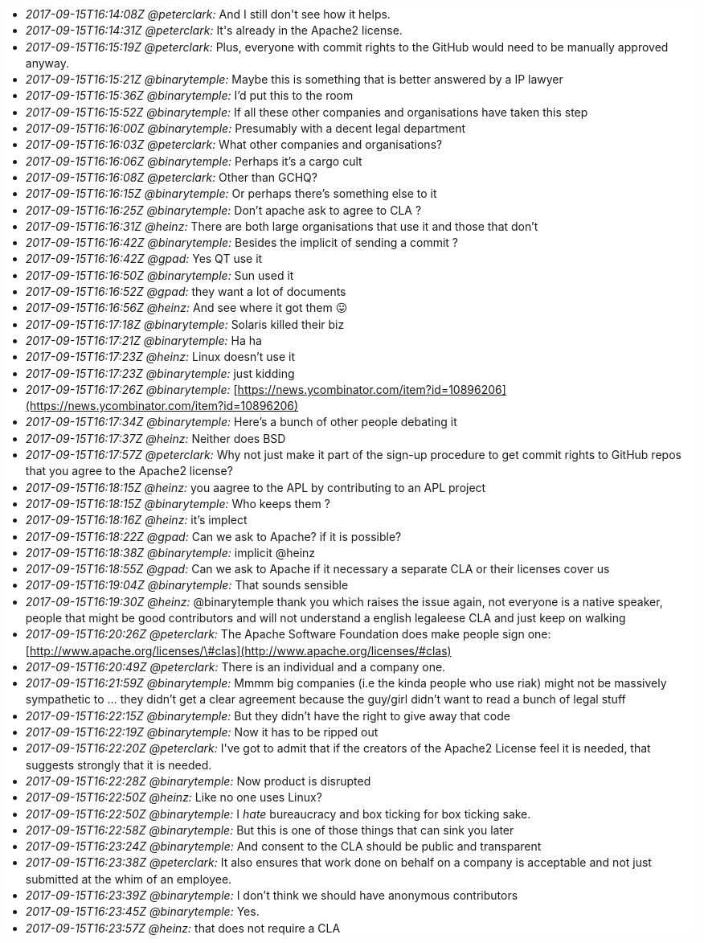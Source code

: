 * *2017-09-15T16:14:08Z @peterclark:* And I still don't see how it helps.
* *2017-09-15T16:14:31Z @peterclark:* It's already in the Apache2 license.
* *2017-09-15T16:15:19Z @peterclark:* Plus, everyone with commit rights to the GitHub would need to be manually approved anyway.
* *2017-09-15T16:15:21Z @binarytemple:* Maybe this is something that is better answered by a IP lawyer
* *2017-09-15T16:15:36Z @binarytemple:* I’d put this to the room
* *2017-09-15T16:15:52Z @binarytemple:* If all these other companies and organisations have taken this step
* *2017-09-15T16:16:00Z @binarytemple:* Presumably with a decent legal department
* *2017-09-15T16:16:03Z @peterclark:* What other companies and organisations?
* *2017-09-15T16:16:06Z @binarytemple:* Perhaps it’s a cargo cult
* *2017-09-15T16:16:08Z @peterclark:* Other than GCHQ?
* *2017-09-15T16:16:15Z @binarytemple:* Or perhaps there’s something else to it
* *2017-09-15T16:16:25Z @binarytemple:* Don’t apache ask to agree to CLA ?
* *2017-09-15T16:16:31Z @heinz:* There are both large organisations that use it and those that don’t
* *2017-09-15T16:16:42Z @binarytemple:* Besides the implicit of sending a commit ?
* *2017-09-15T16:16:42Z @gpad:* Yes QT use it
* *2017-09-15T16:16:50Z @binarytemple:* Sun used it
* *2017-09-15T16:16:52Z @gpad:* they want a lot of documents
* *2017-09-15T16:16:56Z @heinz:* And see where it got them :stuck_out_tongue:
* *2017-09-15T16:17:18Z @binarytemple:* Solaris killed their biz
* *2017-09-15T16:17:21Z @binarytemple:* Ha ha
* *2017-09-15T16:17:23Z @heinz:* Linux doesn’t use it
* *2017-09-15T16:17:23Z @binarytemple:* just kidding
* *2017-09-15T16:17:26Z @binarytemple:* [https://news.ycombinator.com/item?id=10896206](https://news.ycombinator.com/item?id=10896206)
* *2017-09-15T16:17:34Z @binarytemple:* Here’s a bunch of other people debating it
* *2017-09-15T16:17:37Z @heinz:* Neither does BSD
* *2017-09-15T16:17:57Z @peterclark:* Why not just make it part of the sign-up procedure to get commit rights to GitHub repos that you agree to the Apache2 license?
* *2017-09-15T16:18:15Z @heinz:* you aagree to the APL by contributing to an APL project
* *2017-09-15T16:18:15Z @binarytemple:* Who keeps them ?
* *2017-09-15T16:18:16Z @heinz:* it’s implect
* *2017-09-15T16:18:22Z @gpad:* Can we ask to Apache? if it is possible?
* *2017-09-15T16:18:38Z @binarytemple:* implicit @heinz
* *2017-09-15T16:18:55Z @gpad:* Can we ask to Apache if it necessary a separate CLA or their licenses cover us
* *2017-09-15T16:19:04Z @binarytemple:* That sounds sensible
* *2017-09-15T16:19:30Z @heinz:* @binarytemple thank you which raises the issue again, not everyone is a native speaker, people that might be good contributors and will not understand a english legaleese CLA and just keep on walking
* *2017-09-15T16:20:26Z @peterclark:* The Apache Software Foundation does make people sign one: [http://www.apache.org/licenses/\#clas](http://www.apache.org/licenses/#clas)
* *2017-09-15T16:20:49Z @peterclark:* There is an individual and a company one.
* *2017-09-15T16:21:59Z @binarytemple:* Mmmm big companies (i.e the kinda people who use riak) might not be massively sympathetic to … they didn’t get a clear agreement because the guy/girl didn’t want to read a bunch of legal stuff
* *2017-09-15T16:22:15Z @binarytemple:* But they didn’t have the right to give away that code
* *2017-09-15T16:22:19Z @binarytemple:* Now it has to be ripped out
* *2017-09-15T16:22:20Z @peterclark:* I've got to admit that if the creators of the Apache2 License feel it is needed, that suggests strongly that it is needed.
* *2017-09-15T16:22:28Z @binarytemple:* Now product is disrupted
* *2017-09-15T16:22:50Z @heinz:* Like no one uses Linux?
* *2017-09-15T16:22:50Z @binarytemple:* I *hate* bureaucracy and box ticking for box ticking sake.
* *2017-09-15T16:22:58Z @binarytemple:* But this is one of those things that can sink you later
* *2017-09-15T16:23:24Z @binarytemple:* And consent to the CLA should be public and transparent
* *2017-09-15T16:23:38Z @peterclark:* It also ensures that work done on behalf on a company is acceptable and not just submitted at the whim of an employee.
* *2017-09-15T16:23:39Z @binarytemple:* I don’t think we should have anonymous contributors
* *2017-09-15T16:23:45Z @binarytemple:* Yes.
* *2017-09-15T16:23:57Z @heinz:* that does not require a CLA